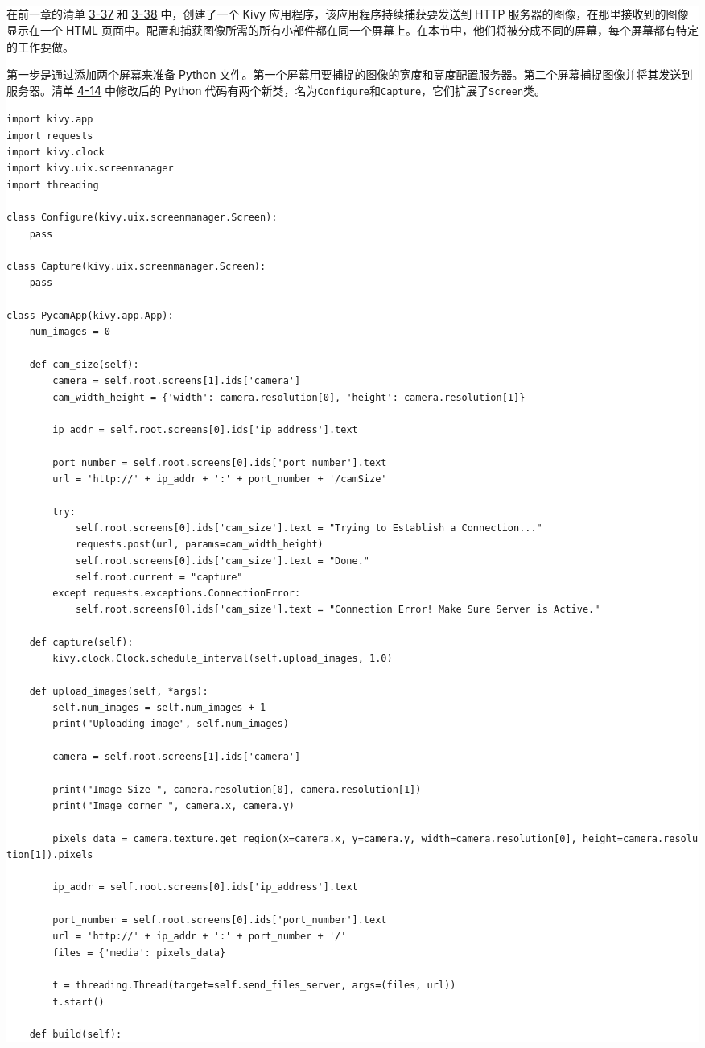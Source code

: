 在前一章的清单 [3-37](3.html#PC45) 和 [3-38](3.html#PC46) 中，创建了一个 Kivy 应用程序，该应用程序持续捕获要发送到 HTTP 服务器的图像，在那里接收到的图像显示在一个 HTML 页面中。配置和捕获图像所需的所有小部件都在同一个屏幕上。在本节中，他们将被分成不同的屏幕，每个屏幕都有特定的工作要做。

第一步是通过添加两个屏幕来准备 Python 文件。第一个屏幕用要捕捉的图像的宽度和高度配置服务器。第二个屏幕捕捉图像并将其发送到服务器。清单 [4-14](#PC16) 中修改后的 Python 代码有两个新类，名为`Configure`和`Capture`，它们扩展了`Screen`类。

```
import kivy.app
import requests
import kivy.clock
import kivy.uix.screenmanager
import threading

class Configure(kivy.uix.screenmanager.Screen):
    pass

class Capture(kivy.uix.screenmanager.Screen):
    pass

class PycamApp(kivy.app.App):
    num_images = 0

    def cam_size(self):
        camera = self.root.screens[1].ids['camera']
        cam_width_height = {'width': camera.resolution[0], 'height': camera.resolution[1]}

        ip_addr = self.root.screens[0].ids['ip_address'].text

        port_number = self.root.screens[0].ids['port_number'].text
        url = 'http://' + ip_addr + ':' + port_number + '/camSize'

        try:
            self.root.screens[0].ids['cam_size'].text = "Trying to Establish a Connection..."
            requests.post(url, params=cam_width_height)
            self.root.screens[0].ids['cam_size'].text = "Done."
            self.root.current = "capture"
        except requests.exceptions.ConnectionError:
            self.root.screens[0].ids['cam_size'].text = "Connection Error! Make Sure Server is Active."

    def capture(self):
        kivy.clock.Clock.schedule_interval(self.upload_images, 1.0)

    def upload_images(self, *args):
        self.num_images = self.num_images + 1
        print("Uploading image", self.num_images)

        camera = self.root.screens[1].ids['camera']

        print("Image Size ", camera.resolution[0], camera.resolution[1])
        print("Image corner ", camera.x, camera.y)

        pixels_data = camera.texture.get_region(x=camera.x, y=camera.y, width=camera.resolution[0], height=camera.resolution[1]).pixels

        ip_addr = self.root.screens[0].ids['ip_address'].text

        port_number = self.root.screens[0].ids['port_number'].text
        url = 'http://' + ip_addr + ':' + port_number + '/'
        files = {'media': pixels_data}

        t = threading.Thread(target=self.send_files_server, args=(files, url))
        t.start()

    def build(self):
```